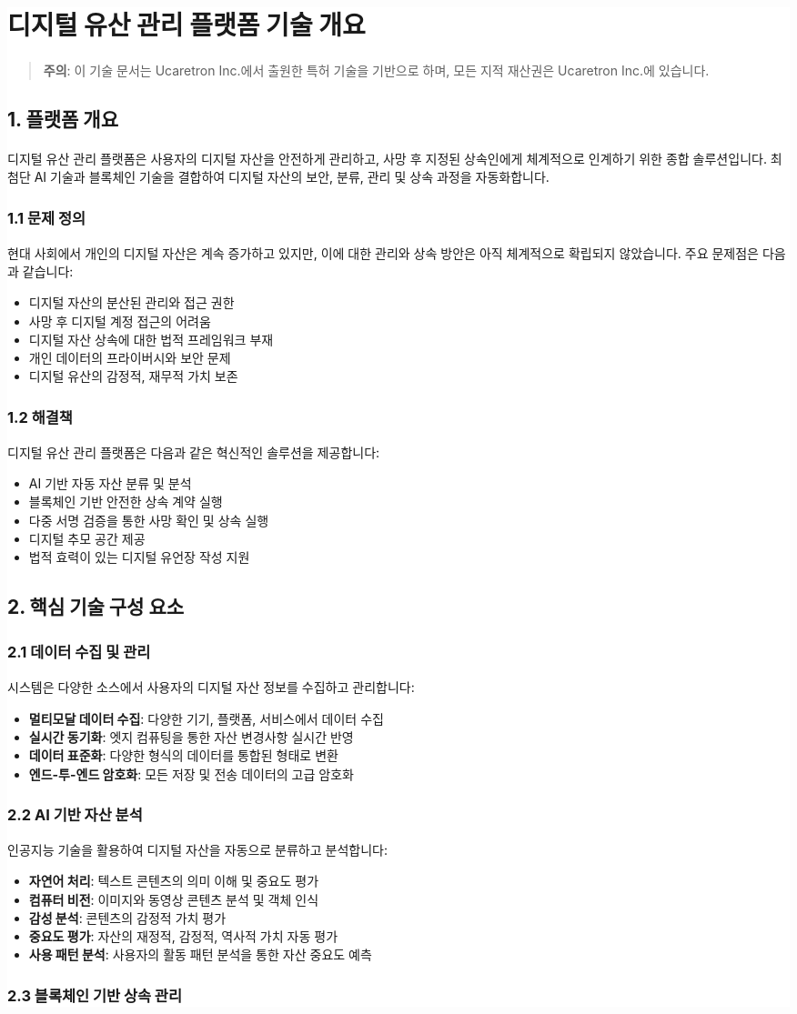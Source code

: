 # 디지털 유산 관리 플랫폼 기술 개요

> **주의**: 이 기술 문서는 Ucaretron Inc.에서 출원한 특허 기술을 기반으로 하며, 모든 지적 재산권은 Ucaretron Inc.에 있습니다.

## 1. 플랫폼 개요

디지털 유산 관리 플랫폼은 사용자의 디지털 자산을 안전하게 관리하고, 사망 후 지정된 상속인에게 체계적으로 인계하기 위한 종합 솔루션입니다. 최첨단 AI 기술과 블록체인 기술을 결합하여 디지털 자산의 보안, 분류, 관리 및 상속 과정을 자동화합니다.

### 1.1 문제 정의

현대 사회에서 개인의 디지털 자산은 계속 증가하고 있지만, 이에 대한 관리와 상속 방안은 아직 체계적으로 확립되지 않았습니다. 주요 문제점은 다음과 같습니다:

- 디지털 자산의 분산된 관리와 접근 권한
- 사망 후 디지털 계정 접근의 어려움
- 디지털 자산 상속에 대한 법적 프레임워크 부재
- 개인 데이터의 프라이버시와 보안 문제
- 디지털 유산의 감정적, 재무적 가치 보존

### 1.2 해결책

디지털 유산 관리 플랫폼은 다음과 같은 혁신적인 솔루션을 제공합니다:

- AI 기반 자동 자산 분류 및 분석
- 블록체인 기반 안전한 상속 계약 실행
- 다중 서명 검증을 통한 사망 확인 및 상속 실행
- 디지털 추모 공간 제공
- 법적 효력이 있는 디지털 유언장 작성 지원

## 2. 핵심 기술 구성 요소

### 2.1 데이터 수집 및 관리

시스템은 다양한 소스에서 사용자의 디지털 자산 정보를 수집하고 관리합니다:

- **멀티모달 데이터 수집**: 다양한 기기, 플랫폼, 서비스에서 데이터 수집
- **실시간 동기화**: 엣지 컴퓨팅을 통한 자산 변경사항 실시간 반영
- **데이터 표준화**: 다양한 형식의 데이터를 통합된 형태로 변환
- **엔드-투-엔드 암호화**: 모든 저장 및 전송 데이터의 고급 암호화

### 2.2 AI 기반 자산 분석

인공지능 기술을 활용하여 디지털 자산을 자동으로 분류하고 분석합니다:

- **자연어 처리**: 텍스트 콘텐츠의 의미 이해 및 중요도 평가
- **컴퓨터 비전**: 이미지와 동영상 콘텐츠 분석 및 객체 인식
- **감성 분석**: 콘텐츠의 감정적 가치 평가
- **중요도 평가**: 자산의 재정적, 감정적, 역사적 가치 자동 평가
- **사용 패턴 분석**: 사용자의 활동 패턴 분석을 통한 자산 중요도 예측

### 2.3 블록체인 기반 상속 관리
